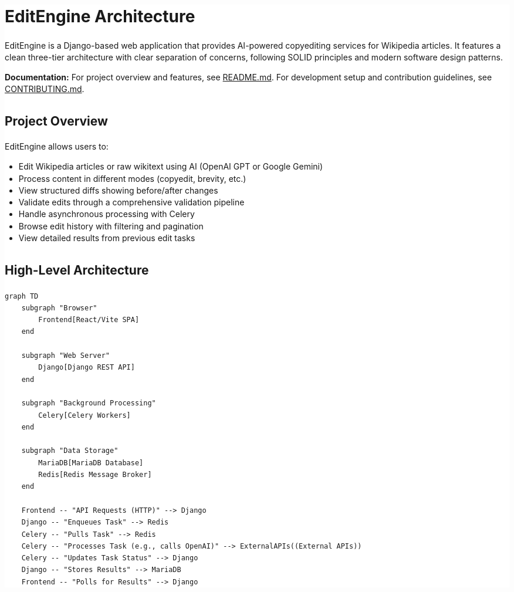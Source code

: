 # EditEngine Architecture

EditEngine is a Django-based web application that provides AI-powered copyediting services for Wikipedia articles. It features a clean three-tier architecture with clear separation of concerns, following SOLID principles and modern software design patterns.

**Documentation:** For project overview and features, see [README.md](README.md). For development setup and contribution guidelines, see [CONTRIBUTING.md](CONTRIBUTING.md).

## Project Overview

EditEngine allows users to:

- Edit Wikipedia articles or raw wikitext using AI (OpenAI GPT or Google Gemini)
- Process content in different modes (copyedit, brevity, etc.)
- View structured diffs showing before/after changes
- Validate edits through a comprehensive validation pipeline
- Handle asynchronous processing with Celery
- Browse edit history with filtering and pagination
- View detailed results from previous edit tasks

## High-Level Architecture

```mermaid
graph TD
    subgraph "Browser"
        Frontend[React/Vite SPA]
    end

    subgraph "Web Server"
        Django[Django REST API]
    end

    subgraph "Background Processing"
        Celery[Celery Workers]
    end

    subgraph "Data Storage"
        MariaDB[MariaDB Database]
        Redis[Redis Message Broker]
    end

    Frontend -- "API Requests (HTTP)" --> Django
    Django -- "Enqueues Task" --> Redis
    Celery -- "Pulls Task" --> Redis
    Celery -- "Processes Task (e.g., calls OpenAI)" --> ExternalAPIs((External APIs))
    Celery -- "Updates Task Status" --> Django
    Django -- "Stores Results" --> MariaDB
    Frontend -- "Polls for Results" --> Django
```
